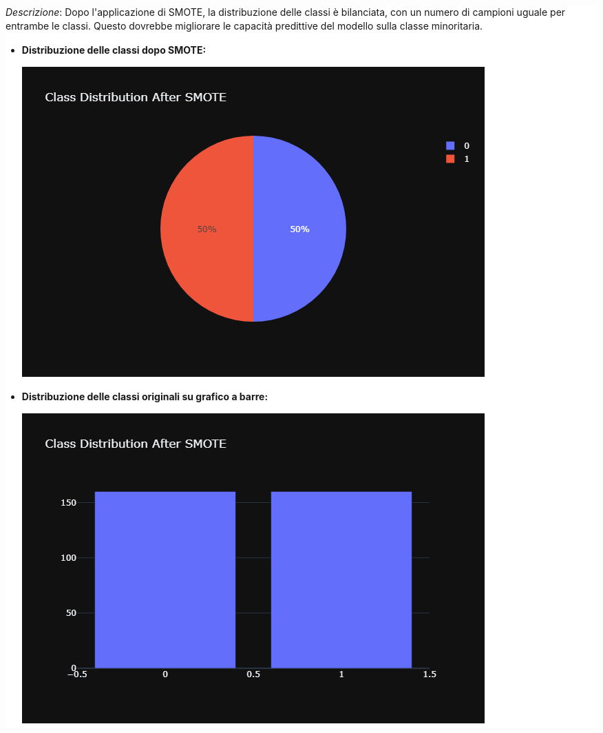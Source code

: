   *Descrizione*: Dopo l'applicazione di SMOTE, la distribuzione delle classi è bilanciata, con un numero di campioni uguale per entrambe le classi. Questo dovrebbe migliorare le capacità predittive del modello sulla classe minoritaria.

- **Distribuzione delle classi dopo SMOTE:**
  
  ![Distribuzione delle classi dopo SMOTE](img/class_distribution_after_SMOTE.png?msec=1724517794384)

- **Distribuzione delle classi originali su grafico a barre:**
  
  ![Distribuzione delle classi originali su grafico a barre](img/bar_after_SMOTE.png?msec=1724517794384)
